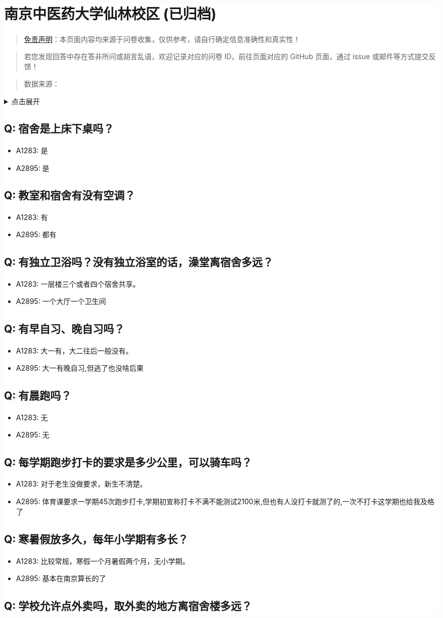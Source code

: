 # 南京中医药大学仙林校区 (已归档)

> [免责声明](https://colleges.chat/#_3)：本页面内容均来源于问卷收集，仅供参考，请自行确定信息准确性和真实性！

> 若您发现回答中存在答非所问或胡言乱语，欢迎记录对应的问卷 ID，前往页面对应的 GitHub 页面，通过 issue 或邮件等方式提交反馈！

> 数据来源：

<details><summary>点击展开</summary></details>

## Q: 宿舍是上床下桌吗？

- A1283: 是

- A2895: 是

## Q: 教室和宿舍有没有空调？

- A1283: 有

- A2895: 都有

## Q: 有独立卫浴吗？没有独立浴室的话，澡堂离宿舍多远？

- A1283: 一层楼三个或者四个宿舍共享。

- A2895: 一个大厅一个卫生间

## Q: 有早自习、晚自习吗？

- A1283: 大一有，大二往后一般没有。

- A2895: 大一有晚自习,但逃了也没啥后果

## Q: 有晨跑吗？

- A1283: 无

- A2895: 无

## Q: 每学期跑步打卡的要求是多少公里，可以骑车吗？

- A1283: 对于老生没做要求，新生不清楚。

- A2895: 体育课要求一学期45次跑步打卡,学期初宣称打卡不满不能测试2100米,但也有人没打卡就测了的,一次不打卡这学期也给我及格了

## Q: 寒暑假放多久，每年小学期有多长？

- A1283: 比较常规，寒假一个月暑假两个月，无小学期。

- A2895: 基本在南京算长的了

## Q: 学校允许点外卖吗，取外卖的地方离宿舍楼多远？
